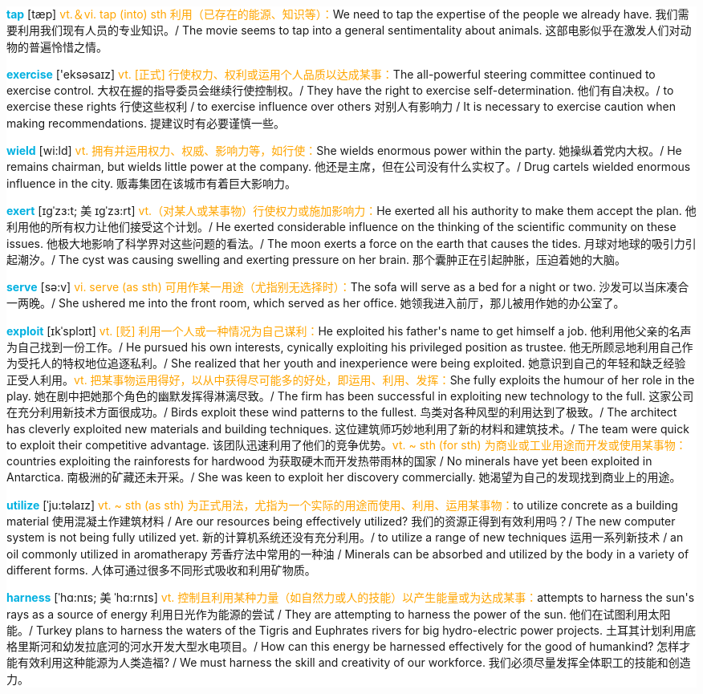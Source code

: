 <font color="sky blue">**tap**</font> [tæp] 
<font color="orange">vt.＆vi. tap (into) sth 利用（已存在的能源、知识等）：</font>We need to tap the expertise of the people we already have. 我们需要利用我们现有人员的专业知识。/ The movie seems to tap into a general sentimentality about animals. 这部电影似乎在激发人们对动物的普遍怜惜之情。

<font color="sky blue">**exercise**</font> ['eksəsaɪz] 
<font color="orange">vt. [正式] 行使权力、权利或运用个人品质以达成某事：</font>The all-powerful steering committee continued to exercise control. 大权在握的指导委员会继续行使控制权。/ They have the right to exercise self-determination. 他们有自决权。/ to exercise these rights 行使这些权利 / to exercise influence over others 对别人有影响力 / It is necessary to exercise caution when making recommendations. 提建议时有必要谨慎一些。
 
<font color="sky blue">**wield**</font> [wi:ld]
<font color="orange">vt. 拥有并运用权力、权威、影响力等，如行使：</font>She wields enormous power within the party. 她操纵着党内大权。/ He remains chairman, but wields little power at the company. 他还是主席，但在公司没有什么实权了。/ Drug cartels wielded enormous influence in the city. 贩毒集团在该城市有着巨大影响力。
 
<font color="sky blue">**exert**</font> [ɪgˈzɜ:t; 美 ɪgˈzɜ:rt]
<font color="orange">vt.（对某人或某事物）行使权力或施加影响力：</font>He exerted all his authority to make them accept the plan. 他利用他的所有权力让他们接受这个计划。/ He exerted considerable influence on the thinking of the scientific community on these issues. 他极大地影响了科学界对这些问题的看法。/ The moon exerts a force on the earth that causes the tides. 月球对地球的吸引力引起潮汐。/ The cyst was causing swelling and exerting pressure on her brain. 那个囊肿正在引起肿胀，压迫着她的大脑。

<font color="sky blue">**serve**</font> [sə:v] 
<font color="orange">vi. serve (as sth) 可用作某一用途（尤指别无选择时）：</font>The sofa will serve as a bed for a night or two. 沙发可以当床凑合一两晚。/ She ushered me into the front room, which served as her office. 她领我进入前厅，那儿被用作她的办公室了。

<font color="sky blue">**exploit** </font>[ɪkˈsplɔɪt]
<font color="orange">vt. [贬] 利用一个人或一种情况为自己谋利：</font>He exploited his father's name to get himself a job. 他利用他父亲的名声为自己找到一份工作。/ He pursued his own interests, cynically exploiting his privileged position as trustee. 他无所顾忌地利用自己作为受托人的特权地位追逐私利。/ She realized that her youth and inexperience were being exploited. 她意识到自己的年轻和缺乏经验正受人利用。<font color="orange">vt. 把某事物运用得好，以从中获得尽可能多的好处，即运用、利用、发挥：</font>She fully exploits the humour of her role in the play. 她在剧中把她那个角色的幽默发挥得淋漓尽致。/ The firm has been successful in exploiting new technology to the full. 这家公司在充分利用新技术方面很成功。/ Birds exploit these wind patterns to the fullest. 鸟类对各种风型的利用达到了极致。/ The architect has cleverly exploited new materials and building techniques. 这位建筑师巧妙地利用了新的材料和建筑技术。/ The team were quick to exploit their competitive advantage. 该团队迅速利用了他们的竞争优势。<font color="orange">vt. ~ sth (for sth) 为商业或工业用途而开发或使用某事物：</font>countries exploiting the rainforests for hardwood 为获取硬木而开发热带雨林的国家 / No minerals have yet been exploited in Antarctica. 南极洲的矿藏还未开采。/ She was keen to exploit her discovery commercially. 她渴望为自己的发现找到商业上的用途。

<font color="sky blue">**utilize** </font>[ˈju:təlaɪz]
<font color="orange">vt. ~ sth (as sth) 为正式用法，尤指为一个实际的用途而使用、利用、运用某事物：</font>to utilize concrete as a building material 使用混凝土作建筑材料 / Are our resources being effectively utilized? 我们的资源正得到有效利用吗？/ The new computer system is not being fully utilized yet. 新的计算机系统还没有充分利用。/ to utilize a range of new techniques 运用一系列新技术 / an oil commonly utilized in aromatherapy 芳香疗法中常用的一种油 / Minerals can be absorbed and utilized by the body in a variety of different forms. 人体可通过很多不同形式吸收和利用矿物质。
           
<font color="sky blue">**harness**</font> [ˈhɑ:nɪs; 美 ˈhɑ:rnɪs]
<font color="orange">vt. 控制且利用某种力量（如自然力或人的技能）以产生能量或为达成某事：</font>attempts to harness the sun's rays as a source of energy 利用日光作为能源的尝试 / They are attempting to harness the power of the sun. 他们在试图利用太阳能。/ Turkey plans to harness the waters of the Tigris and Euphrates rivers for big hydro-electric power projects. 土耳其计划利用底格里斯河和幼发拉底河的河水开发大型水电项目。/ How can this energy be harnessed effectively for the good of humankind? 怎样才能有效利用这种能源为人类造福? / We must harness the skill and creativity of our workforce. 我们必须尽量发挥全体职工的技能和创造力。
